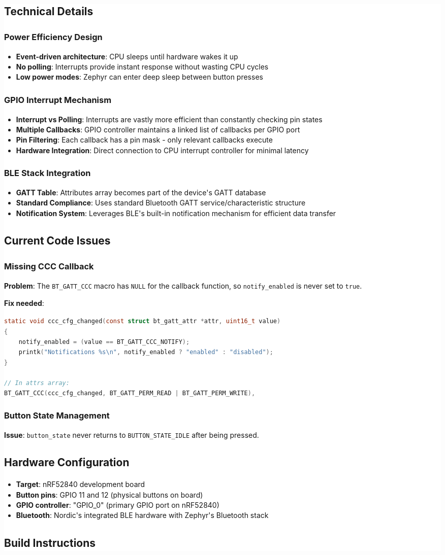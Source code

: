 ## Technical Details

### Power Efficiency Design
- **Event-driven architecture**: CPU sleeps until hardware wakes it up
- **No polling**: Interrupts provide instant response without wasting CPU cycles
- **Low power modes**: Zephyr can enter deep sleep between button presses

### GPIO Interrupt Mechanism
- **Interrupt vs Polling**: Interrupts are vastly more efficient than constantly checking pin states
- **Multiple Callbacks**: GPIO controller maintains a linked list of callbacks per GPIO port
- **Pin Filtering**: Each callback has a pin mask - only relevant callbacks execute
- **Hardware Integration**: Direct connection to CPU interrupt controller for minimal latency

### BLE Stack Integration
- **GATT Table**: Attributes array becomes part of the device's GATT database
- **Standard Compliance**: Uses standard Bluetooth GATT service/characteristic structure
- **Notification System**: Leverages BLE's built-in notification mechanism for efficient data transfer

## Current Code Issues

### Missing CCC Callback
**Problem**: The `BT_GATT_CCC` macro has `NULL` for the callback function, so `notify_enabled` is never set to `true`.

**Fix needed**:
```c
static void ccc_cfg_changed(const struct bt_gatt_attr *attr, uint16_t value)
{
    notify_enabled = (value == BT_GATT_CCC_NOTIFY);
    printk("Notifications %s\n", notify_enabled ? "enabled" : "disabled");
}

// In attrs array:
BT_GATT_CCC(ccc_cfg_changed, BT_GATT_PERM_READ | BT_GATT_PERM_WRITE),
```

### Button State Management
**Issue**: `button_state` never returns to `BUTTON_STATE_IDLE` after being pressed.

## Hardware Configuration

- **Target**: nRF52840 development board
- **Button pins**: GPIO 11 and 12 (physical buttons on board)
- **GPIO controller**: "GPIO_0" (primary GPIO port on nRF52840)
- **Bluetooth**: Nordic's integrated BLE hardware with Zephyr's Bluetooth stack

## Build Instructions
